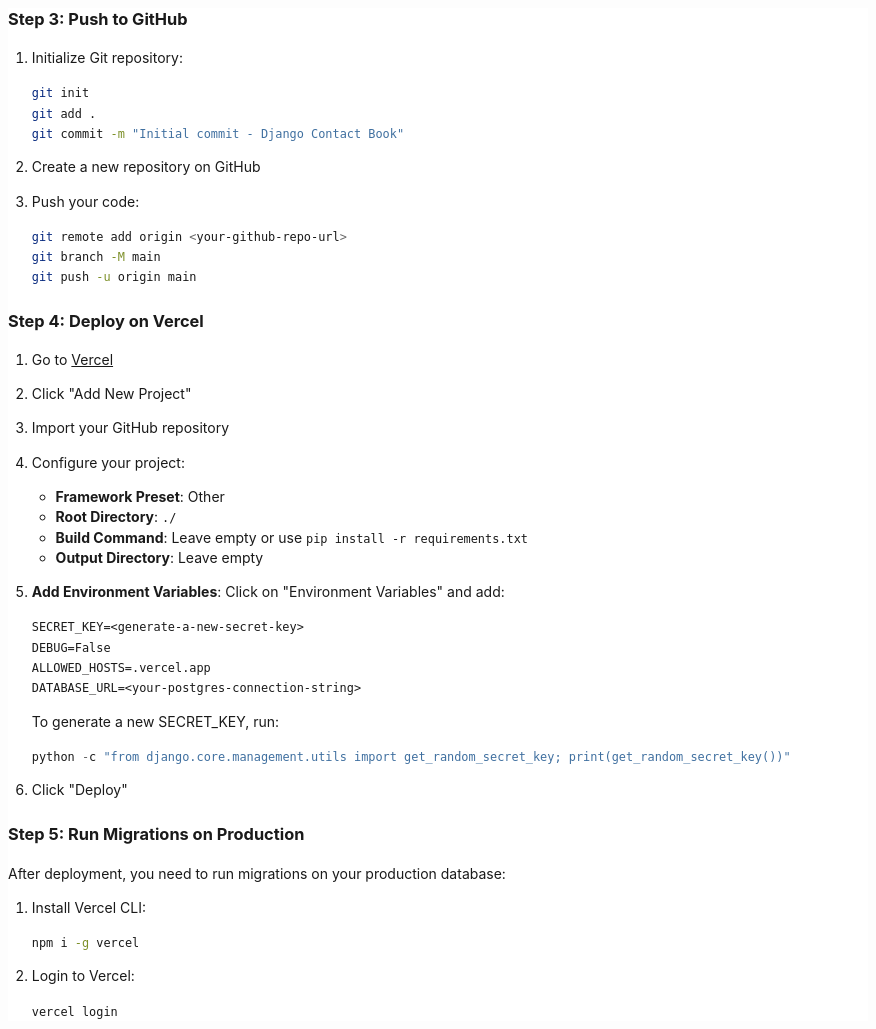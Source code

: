 ### Step 3: Push to GitHub

1. Initialize Git repository:
   ```bash
   git init
   git add .
   git commit -m "Initial commit - Django Contact Book"
   ```

2. Create a new repository on GitHub

3. Push your code:
   ```bash
   git remote add origin <your-github-repo-url>
   git branch -M main
   git push -u origin main
   ```

### Step 4: Deploy on Vercel

1. Go to [Vercel](https://vercel.com/)
2. Click "Add New Project"
3. Import your GitHub repository
4. Configure your project:
   - **Framework Preset**: Other
   - **Root Directory**: `./`
   - **Build Command**: Leave empty or use `pip install -r requirements.txt`
   - **Output Directory**: Leave empty

5. **Add Environment Variables**:
   Click on "Environment Variables" and add:
   ```
   SECRET_KEY=<generate-a-new-secret-key>
   DEBUG=False
   ALLOWED_HOSTS=.vercel.app
   DATABASE_URL=<your-postgres-connection-string>
   ```

   To generate a new SECRET_KEY, run:
   ```python
   python -c "from django.core.management.utils import get_random_secret_key; print(get_random_secret_key())"
   ```

6. Click "Deploy"

### Step 5: Run Migrations on Production

After deployment, you need to run migrations on your production database:

1. Install Vercel CLI:
   ```bash
   npm i -g vercel
   ```

2. Login to Vercel:
   ```bash
   vercel login
   ```
